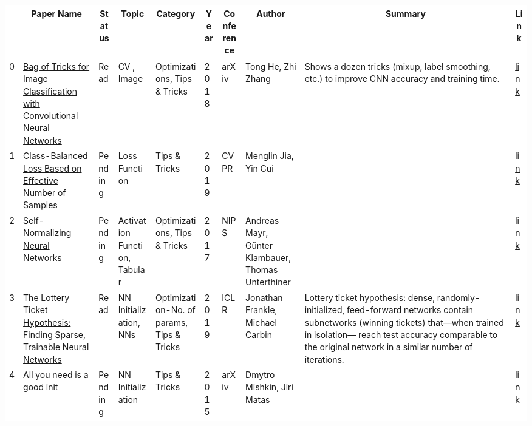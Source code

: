 |    | Paper Name                                                                                                                                                                 | Status  | Topic                                 | Category                                              | Year | Conference | Author                                                   | Summary                                                                                                                                                                                                                                       | Link                                                                                                                                            |
| -- | -------------------------------------------------------------------------------------------------------------------------------------------------------------------------- | ------- | ------------------------------------- | ----------------------------------------------------- | ---- | ---------- | -------------------------------------------------------- | --------------------------------------------------------------------------------------------------------------------------------------------------------------------------------------------------------------------------------------------- | ----------------------------------------------------------------------------------------------------------------------------------------------- |
| 0  | [Bag of Tricks for Image Classification with Convolutional Neural Networks](Research_Papers_Anubhav_Reads/Bag_of_Tricks_for_Image_Classification_with_Convol.md)           | Read    | CV , Image                            | Optimizations, Tips & Tricks                          | 2018 | arXiv      | Tong He, Zhi Zhang                                       | Shows a dozen tricks (mixup, label smoothing, etc.) to improve CNN accuracy and training time.                                                                                                                                                | [link](https://arxiv.org/abs/1812.01187)                                                                                                        |
| 1  | [Class-Balanced Loss Based on Effective Number of Samples](Research_Papers_Anubhav_Reads/Class-Balanced_Loss_Based_on_Effective_Number_of_S.md)                            | Pending | Loss Function                         | Tips & Tricks                                         | 2019 | CVPR       | Menglin Jia, Yin Cui                                     |                                                                                                                                                                                                                                               | [link](https://openaccess.thecvf.com/content_CVPR_2019/papers/Cui_Class-Balanced_Loss_Based_on_Effective_Number_of_Samples_CVPR_2019_paper.pdf) |
| 2  | [Self-Normalizing Neural Networks](Research_Papers_Anubhav_Reads/Self-Normalizing_Neural_Networks.md)                                                                      | Pending | Activation Function, Tabular          | Optimizations, Tips & Tricks                          | 2017 | NIPS       | Andreas Mayr, Günter Klambauer, Thomas Unterthiner       |                                                                                                                                                                                                                                               | [link](https://papers.nips.cc/paper/6698-self-normalizing-neural-networks.pdf)                                                                  |
| 3  | [The Lottery Ticket Hypothesis: Finding Sparse, Trainable Neural Networks](Research_Papers_Anubhav_Reads/The_Lottery_Ticket_Hypothesis_Finding_Sparse,_Trai.md)            | Read    | NN Initialization, NNs                | Optimization-No. of params, Tips & Tricks             | 2019 | ICLR       | Jonathan Frankle, Michael Carbin                         | Lottery ticket hypothesis: dense, randomly-initialized, feed-forward networks contain subnetworks (winning tickets) that—when trained in isolation— reach test accuracy comparable to the original network in a similar number of iterations. | [link](https://arxiv.org/abs/1803.03635)                                                                                                        |
| 4  | [All you need is a good init](Research_Papers_Anubhav_Reads/All_you_need_is_a_good_init.md)                                                                                | Pending | NN Initialization                     | Tips & Tricks                                         | 2015 | arXiv      | Dmytro Mishkin, Jiri Matas                               |                                                                                                                                                                                                                                               | [link](https://arxiv.org/abs/1511.06422)                                                                                                        |